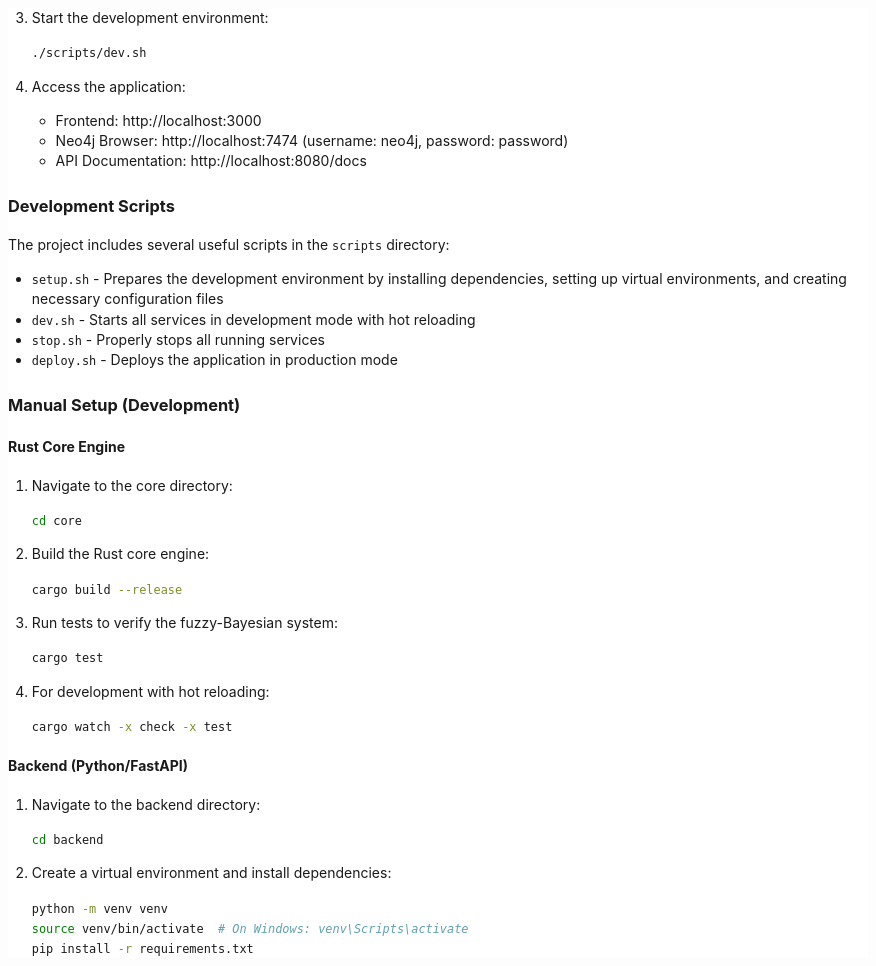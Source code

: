 3. Start the development environment:
   ```bash
   ./scripts/dev.sh
   ```

4. Access the application:
   - Frontend: http://localhost:3000
   - Neo4j Browser: http://localhost:7474 (username: neo4j, password: password)
   - API Documentation: http://localhost:8080/docs

### Development Scripts

The project includes several useful scripts in the `scripts` directory:

- `setup.sh` - Prepares the development environment by installing dependencies, setting up virtual environments, and creating necessary configuration files
- `dev.sh` - Starts all services in development mode with hot reloading
- `stop.sh` - Properly stops all running services
- `deploy.sh` - Deploys the application in production mode

### Manual Setup (Development)

#### Rust Core Engine

1. Navigate to the core directory:
   ```bash
   cd core
   ```

2. Build the Rust core engine:
   ```bash
   cargo build --release
   ```

3. Run tests to verify the fuzzy-Bayesian system:
   ```bash
   cargo test
   ```

4. For development with hot reloading:
   ```bash
   cargo watch -x check -x test
   ```

#### Backend (Python/FastAPI)

1. Navigate to the backend directory:
   ```bash
   cd backend
   ```

2. Create a virtual environment and install dependencies:
   ```bash
   python -m venv venv
   source venv/bin/activate  # On Windows: venv\Scripts\activate
   pip install -r requirements.txt
   ```
